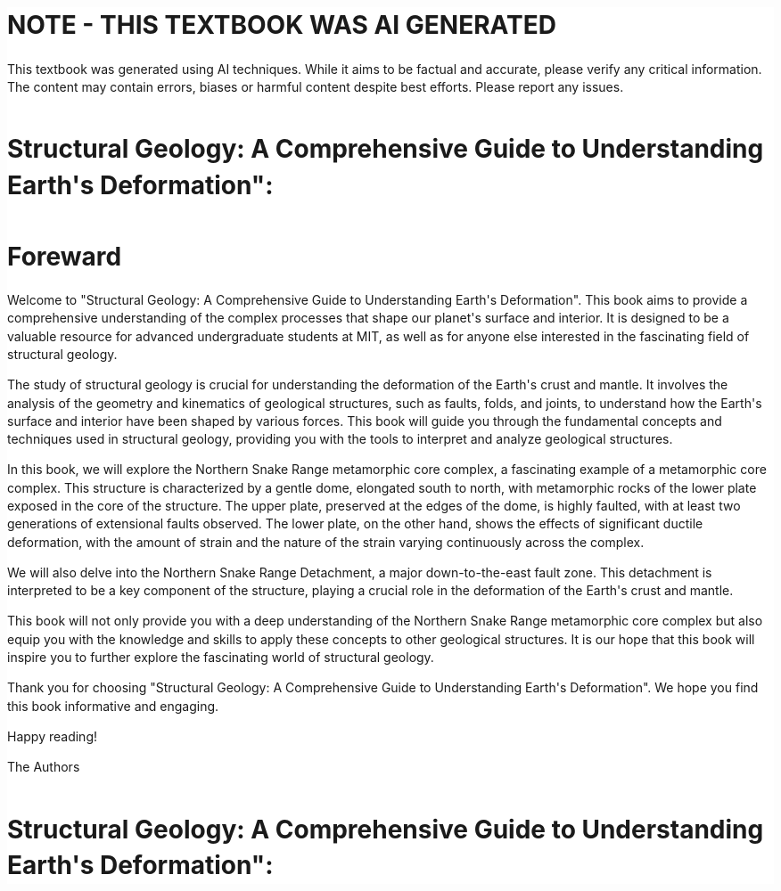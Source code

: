 # NOTE - THIS TEXTBOOK WAS AI GENERATED

This textbook was generated using AI techniques. While it aims to be factual and accurate, please verify any critical information. The content may contain errors, biases or harmful content despite best efforts. Please report any issues.

# Structural Geology: A Comprehensive Guide to Understanding Earth's Deformation":


# Foreward

Welcome to "Structural Geology: A Comprehensive Guide to Understanding Earth's Deformation". This book aims to provide a comprehensive understanding of the complex processes that shape our planet's surface and interior. It is designed to be a valuable resource for advanced undergraduate students at MIT, as well as for anyone else interested in the fascinating field of structural geology.

The study of structural geology is crucial for understanding the deformation of the Earth's crust and mantle. It involves the analysis of the geometry and kinematics of geological structures, such as faults, folds, and joints, to understand how the Earth's surface and interior have been shaped by various forces. This book will guide you through the fundamental concepts and techniques used in structural geology, providing you with the tools to interpret and analyze geological structures.

In this book, we will explore the Northern Snake Range metamorphic core complex, a fascinating example of a metamorphic core complex. This structure is characterized by a gentle dome, elongated south to north, with metamorphic rocks of the lower plate exposed in the core of the structure. The upper plate, preserved at the edges of the dome, is highly faulted, with at least two generations of extensional faults observed. The lower plate, on the other hand, shows the effects of significant ductile deformation, with the amount of strain and the nature of the strain varying continuously across the complex.

We will also delve into the Northern Snake Range Detachment, a major down-to-the-east fault zone. This detachment is interpreted to be a key component of the structure, playing a crucial role in the deformation of the Earth's crust and mantle.

This book will not only provide you with a deep understanding of the Northern Snake Range metamorphic core complex but also equip you with the knowledge and skills to apply these concepts to other geological structures. It is our hope that this book will inspire you to further explore the fascinating world of structural geology.

Thank you for choosing "Structural Geology: A Comprehensive Guide to Understanding Earth's Deformation". We hope you find this book informative and engaging.

Happy reading!

The Authors


# Structural Geology: A Comprehensive Guide to Understanding Earth's Deformation":

